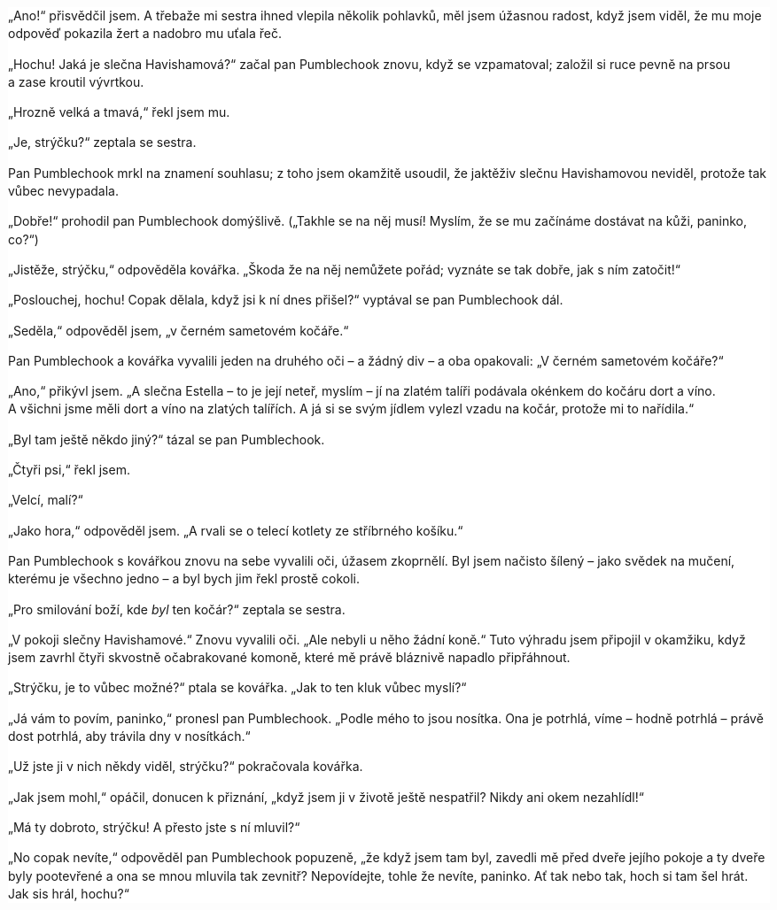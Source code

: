 „Ano!“ přisvědčil jsem. A třebaže mi sestra ihned vlepila několik pohlavků, měl jsem úžasnou radost, když jsem viděl, že mu moje odpověď pokazila žert a nadobro mu uťala řeč.

„Hochu! Jaká je slečna Havishamová?“ začal pan Pumblechook znovu, když se vzpamatoval; založil si ruce pevně na prsou a zase kroutil vývrtkou.

„Hrozně velká a tmavá,“ řekl jsem mu.

„Je, strýčku?“ zeptala se sestra.

Pan Pumblechook mrkl na znamení souhlasu; z toho jsem okamžitě usoudil, že jaktěživ slečnu Havishamovou neviděl, protože tak vůbec nevypadala.

„Dobře!“ prohodil pan Pumblechook domýšlivě. („Takhle se na něj musí! Myslím, že se mu začínáme dostávat na kůži, paninko, co?“)

„Jistěže, strýčku,“ odpověděla kovářka. „Škoda že na něj nemůžete pořád; vyznáte se tak dobře, jak s ním zatočit!“

„Poslouchej, hochu! Copak dělala, když jsi k ní dnes přišel?“ vyptával se pan Pumblechook dál.

„Seděla,“ odpověděl jsem, „v černém sametovém kočáře.“

Pan Pumblechook a kovářka vyvalili jeden na druhého oči – a žádný div – a oba opakovali: „V černém sametovém kočáře?“

„Ano,“ přikývl jsem. „A slečna Estella – to je její neteř, myslím – jí na zlatém talíři podávala okénkem do kočáru dort a víno. A všichni jsme měli dort a víno na zlatých talířích. A já si se svým jídlem vylezl vzadu na kočár, protože mi to nařídila.“

„Byl tam ještě někdo jiný?“ tázal se pan Pumblechook.

„Čtyři psi,“ řekl jsem.

„Velcí, malí?“

„Jako hora,“ odpověděl jsem. „A rvali se o telecí kotlety ze stříbrného košíku.“

Pan Pumblechook s kovářkou znovu na sebe vyvalili oči, úžasem zkoprnělí. Byl jsem načisto šílený – jako svědek na mučení, kterému je všechno jedno – a byl bych jim řekl prostě cokoli.

„Pro smilování boží, kde _byl_ ten kočár?“ zeptala se sestra.

„V pokoji slečny Havishamové.“ Znovu vyvalili oči. „Ale nebyli u něho žádní koně.“ Tuto výhradu jsem připojil v okamžiku, když jsem zavrhl čtyři skvostně očabrakované komoně, které mě právě bláznivě napadlo připřáhnout.

„Strýčku, je to vůbec možné?“ ptala se kovářka. „Jak to ten kluk vůbec myslí?“

„Já vám to povím, paninko,“ pronesl pan Pumblechook. „Podle mého to jsou nosítka. Ona je potrhlá, víme – hodně potrhlá – právě dost potrhlá, aby trávila dny v nosítkách.“

„Už jste ji v nich někdy viděl, strýčku?“ pokračovala kovářka.

„Jak jsem mohl,“ opáčil, donucen k přiznání, „když jsem ji v životě ještě nespatřil? Nikdy ani okem nezahlídl!“

„Má ty dobroto, strýčku! A přesto jste s ní mluvil?“

„No copak nevíte,“ odpověděl pan Pumblechook popuzeně, „že když jsem tam byl, zavedli mě před dveře jejího pokoje a ty dveře byly pootevřené a ona se mnou mluvila tak zevnitř? Nepovídejte, tohle že nevíte, paninko. Ať tak nebo tak, hoch si tam šel hrát. Jak sis hrál, hochu?“
